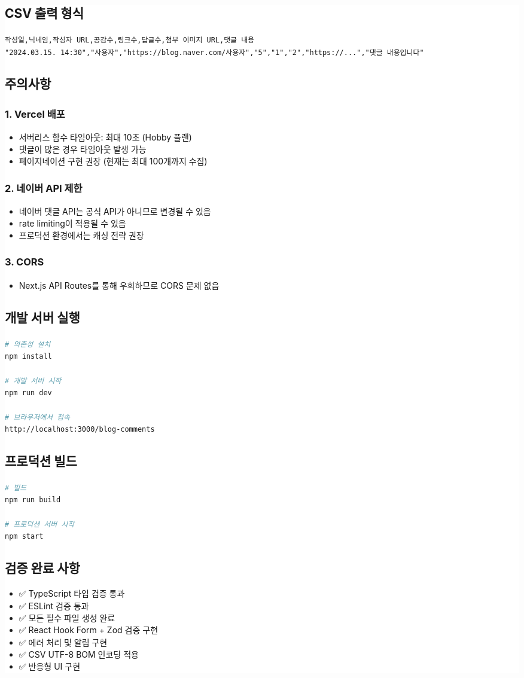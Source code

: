 ## CSV 출력 형식

```csv
작성일,닉네임,작성자 URL,공감수,링크수,답글수,첨부 이미지 URL,댓글 내용
"2024.03.15. 14:30","사용자","https://blog.naver.com/사용자","5","1","2","https://...","댓글 내용입니다"
```

## 주의사항

### 1. Vercel 배포
- 서버리스 함수 타임아웃: 최대 10초 (Hobby 플랜)
- 댓글이 많은 경우 타임아웃 발생 가능
- 페이지네이션 구현 권장 (현재는 최대 100개까지 수집)

### 2. 네이버 API 제한
- 네이버 댓글 API는 공식 API가 아니므로 변경될 수 있음
- rate limiting이 적용될 수 있음
- 프로덕션 환경에서는 캐싱 전략 권장

### 3. CORS
- Next.js API Routes를 통해 우회하므로 CORS 문제 없음

## 개발 서버 실행

```bash
# 의존성 설치
npm install

# 개발 서버 시작
npm run dev

# 브라우저에서 접속
http://localhost:3000/blog-comments
```

## 프로덕션 빌드

```bash
# 빌드
npm run build

# 프로덕션 서버 시작
npm start
```

## 검증 완료 사항

- ✅ TypeScript 타입 검증 통과
- ✅ ESLint 검증 통과
- ✅ 모든 필수 파일 생성 완료
- ✅ React Hook Form + Zod 검증 구현
- ✅ 에러 처리 및 알림 구현
- ✅ CSV UTF-8 BOM 인코딩 적용
- ✅ 반응형 UI 구현

